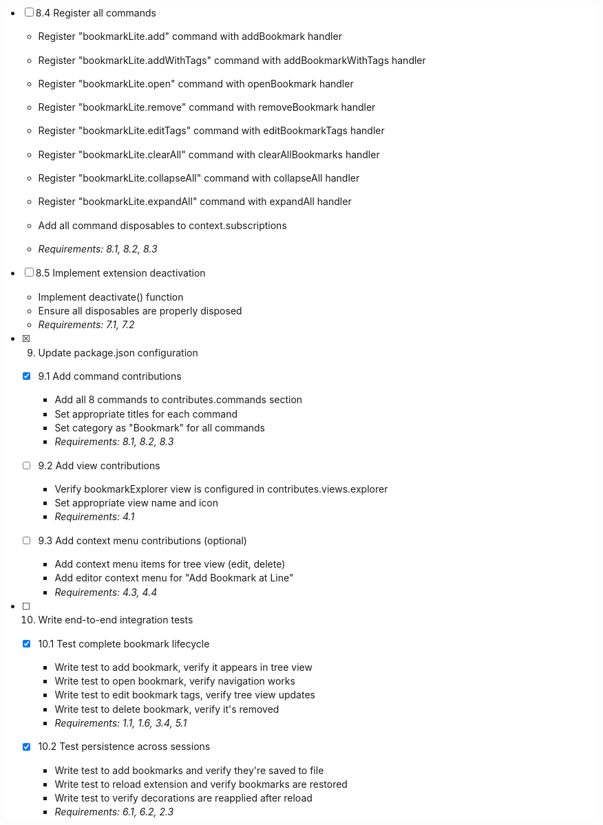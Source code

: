   - [ ] 8.4 Register all commands
    - Register "bookmarkLite.add" command with addBookmark handler
    - Register "bookmarkLite.addWithTags" command with addBookmarkWithTags handler
    - Register "bookmarkLite.open" command with openBookmark handler
    - Register "bookmarkLite.remove" command with removeBookmark handler
    - Register "bookmarkLite.editTags" command with editBookmarkTags handler
    - Register "bookmarkLite.clearAll" command with clearAllBookmarks handler
    - Register "bookmarkLite.collapseAll" command with collapseAll handler
    - Register "bookmarkLite.expandAll" command with expandAll handler

    - Add all command disposables to context.subscriptions
    - _Requirements: 8.1, 8.2, 8.3_
  
  - [ ] 8.5 Implement extension deactivation
    - Implement deactivate() function
    - Ensure all disposables are properly disposed
    - _Requirements: 7.1, 7.2_

- [x] 9. Update package.json configuration


  - [x] 9.1 Add command contributions


    - Add all 8 commands to contributes.commands section
    - Set appropriate titles for each command
    - Set category as "Bookmark" for all commands
    - _Requirements: 8.1, 8.2, 8.3_
  

  - [ ] 9.2 Add view contributions
    - Verify bookmarkExplorer view is configured in contributes.views.explorer
    - Set appropriate view name and icon
    - _Requirements: 4.1_

  
  - [ ] 9.3 Add context menu contributions (optional)
    - Add context menu items for tree view (edit, delete)
    - Add editor context menu for "Add Bookmark at Line"
    - _Requirements: 4.3, 4.4_

- [ ] 10. Write end-to-end integration tests
  - [x] 10.1 Test complete bookmark lifecycle




    - Write test to add bookmark, verify it appears in tree view
    - Write test to open bookmark, verify navigation works
    - Write test to edit bookmark tags, verify tree view updates
    - Write test to delete bookmark, verify it's removed
    - _Requirements: 1.1, 1.6, 3.4, 5.1_
  


  - [x] 10.2 Test persistence across sessions

    - Write test to add bookmarks and verify they're saved to file
    - Write test to reload extension and verify bookmarks are restored
    - Write test to verify decorations are reapplied after reload
    - _Requirements: 6.1, 6.2, 2.3_
  